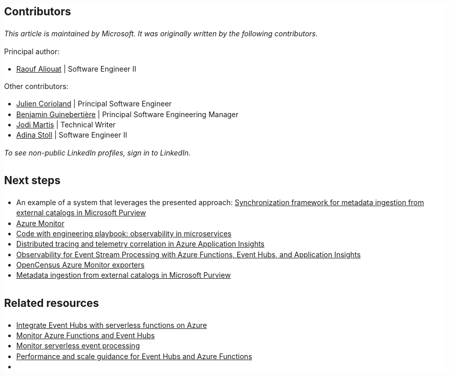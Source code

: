 ## Contributors

*This article is maintained by Microsoft. It was originally written by the following contributors.*

Principal author:

- [Raouf Aliouat](https://fr.linkedin.com/in/raouf-aliouat) | Software Engineer II

Other contributors:

- [Julien Corioland](https://www.linkedin.com/in/juliencorioland) | Principal Software Engineer
- [Benjamin Guinebertière](https://fr.linkedin.com/in/benjguin=3&fclid=247c03a9-237c-693e-12ad-1173228268bb&psq=Benjamin+Guineberti%c3%a8re&u=a1aHR0cHM6Ly9mci5saW5rZWRpbi5jb20vaW4vYmVuamd1aW4&ntb=1) | Principal Software Engineering Manager
- [Jodi Martis](https://www.linkedin.com/in/jodimartis) | Technical Writer
- [Adina Stoll](https://www.linkedin.com/in/adina-stoll) | Software Engineer II

*To see non-public LinkedIn profiles, sign in to LinkedIn.*

## Next steps

- An example of a system that leverages the presented approach: [Synchronization framework for metadata ingestion from external catalogs in Microsoft Purview](https://microsoft.sharepoint.com/:w:/t/CSEFTEFY19/ET9i4_ecx3tOnUSXR5P0NfMBSBFZxYq2iC67Lc-tYg2TtQ?e=BdG7pO)
- [Azure Monitor](/azure/azure-monitor/overview)
- [Code with engineering playbook: observability in microservices](https://microsoft.github.io/code-with-engineering-playbook/observability/microservices/)
- [Distributed tracing and telemetry correlation in Azure Application Insights](/azure/azure-monitor/app/distributed-tracing-telemetry-correlation)
- [Observability for Event Stream Processing with Azure Functions, Event Hubs, and Application Insights](https://devblogs.microsoft.com/cse/2021/05/13/observability-for-event-stream-processing-with-azure-functions-event-hubs-and-application-insights/#2-understanding-operation-ids-operation-links-when-working-with-event-hubs)
- [OpenCensus Azure Monitor exporters](https://github.com/census-instrumentation/opencensus-python/tree/master/contrib/opencensus-ext-azure)
- [Metadata ingestion from external catalogs in Microsoft Purview](/azure/architecture/solution-ideas/articles/sync-framework-metadata-ingestion)

## Related resources

- [Integrate Event Hubs with serverless functions on Azure](/azure/architecture/serverless/event-hubs-functions/event-hubs-functions)
- [Monitor Azure Functions and Event Hubs](/azure/architecture/serverless/event-hubs-functions/observability)
- [Monitor serverless event processing](/azure/architecture/serverless/guide/monitoring-serverless-event-processing)
- [Performance and scale guidance for Event Hubs and Azure Functions](/azure/architecture/serverless/event-hubs-functions/performance-scale)
- 
